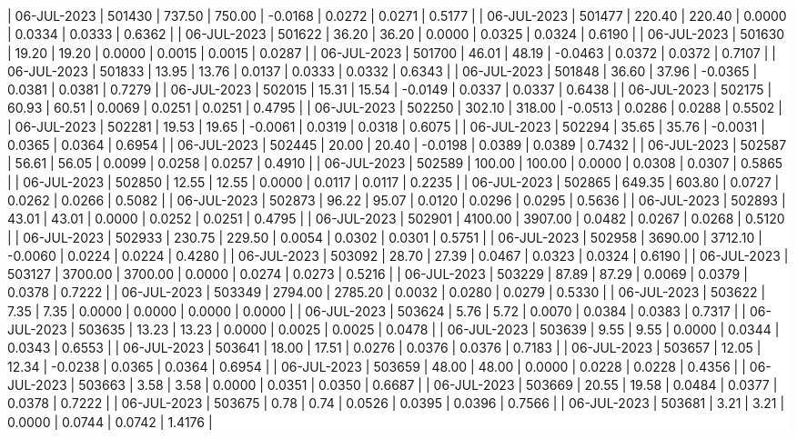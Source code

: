 | 06-JUL-2023 | 501430 | 737.50 | 750.00 | -0.0168 | 0.0272 | 0.0271 | 0.5177 |
| 06-JUL-2023 | 501477 | 220.40 | 220.40 | 0.0000 | 0.0334 | 0.0333 | 0.6362 |
| 06-JUL-2023 | 501622 | 36.20 | 36.20 | 0.0000 | 0.0325 | 0.0324 | 0.6190 |
| 06-JUL-2023 | 501630 | 19.20 | 19.20 | 0.0000 | 0.0015 | 0.0015 | 0.0287 |
| 06-JUL-2023 | 501700 | 46.01 | 48.19 | -0.0463 | 0.0372 | 0.0372 | 0.7107 |
| 06-JUL-2023 | 501833 | 13.95 | 13.76 | 0.0137 | 0.0333 | 0.0332 | 0.6343 |
| 06-JUL-2023 | 501848 | 36.60 | 37.96 | -0.0365 | 0.0381 | 0.0381 | 0.7279 |
| 06-JUL-2023 | 502015 | 15.31 | 15.54 | -0.0149 | 0.0337 | 0.0337 | 0.6438 |
| 06-JUL-2023 | 502175 | 60.93 | 60.51 | 0.0069 | 0.0251 | 0.0251 | 0.4795 |
| 06-JUL-2023 | 502250 | 302.10 | 318.00 | -0.0513 | 0.0286 | 0.0288 | 0.5502 |
| 06-JUL-2023 | 502281 | 19.53 | 19.65 | -0.0061 | 0.0319 | 0.0318 | 0.6075 |
| 06-JUL-2023 | 502294 | 35.65 | 35.76 | -0.0031 | 0.0365 | 0.0364 | 0.6954 |
| 06-JUL-2023 | 502445 | 20.00 | 20.40 | -0.0198 | 0.0389 | 0.0389 | 0.7432 |
| 06-JUL-2023 | 502587 | 56.61 | 56.05 | 0.0099 | 0.0258 | 0.0257 | 0.4910 |
| 06-JUL-2023 | 502589 | 100.00 | 100.00 | 0.0000 | 0.0308 | 0.0307 | 0.5865 |
| 06-JUL-2023 | 502850 | 12.55 | 12.55 | 0.0000 | 0.0117 | 0.0117 | 0.2235 |
| 06-JUL-2023 | 502865 | 649.35 | 603.80 | 0.0727 | 0.0262 | 0.0266 | 0.5082 |
| 06-JUL-2023 | 502873 | 96.22 | 95.07 | 0.0120 | 0.0296 | 0.0295 | 0.5636 |
| 06-JUL-2023 | 502893 | 43.01 | 43.01 | 0.0000 | 0.0252 | 0.0251 | 0.4795 |
| 06-JUL-2023 | 502901 | 4100.00 | 3907.00 | 0.0482 | 0.0267 | 0.0268 | 0.5120 |
| 06-JUL-2023 | 502933 | 230.75 | 229.50 | 0.0054 | 0.0302 | 0.0301 | 0.5751 |
| 06-JUL-2023 | 502958 | 3690.00 | 3712.10 | -0.0060 | 0.0224 | 0.0224 | 0.4280 |
| 06-JUL-2023 | 503092 | 28.70 | 27.39 | 0.0467 | 0.0323 | 0.0324 | 0.6190 |
| 06-JUL-2023 | 503127 | 3700.00 | 3700.00 | 0.0000 | 0.0274 | 0.0273 | 0.5216 |
| 06-JUL-2023 | 503229 | 87.89 | 87.29 | 0.0069 | 0.0379 | 0.0378 | 0.7222 |
| 06-JUL-2023 | 503349 | 2794.00 | 2785.20 | 0.0032 | 0.0280 | 0.0279 | 0.5330 |
| 06-JUL-2023 | 503622 | 7.35 | 7.35 | 0.0000 | 0.0000 | 0.0000 | 0.0000 |
| 06-JUL-2023 | 503624 | 5.76 | 5.72 | 0.0070 | 0.0384 | 0.0383 | 0.7317 |
| 06-JUL-2023 | 503635 | 13.23 | 13.23 | 0.0000 | 0.0025 | 0.0025 | 0.0478 |
| 06-JUL-2023 | 503639 | 9.55 | 9.55 | 0.0000 | 0.0344 | 0.0343 | 0.6553 |
| 06-JUL-2023 | 503641 | 18.00 | 17.51 | 0.0276 | 0.0376 | 0.0376 | 0.7183 |
| 06-JUL-2023 | 503657 | 12.05 | 12.34 | -0.0238 | 0.0365 | 0.0364 | 0.6954 |
| 06-JUL-2023 | 503659 | 48.00 | 48.00 | 0.0000 | 0.0228 | 0.0228 | 0.4356 |
| 06-JUL-2023 | 503663 | 3.58 | 3.58 | 0.0000 | 0.0351 | 0.0350 | 0.6687 |
| 06-JUL-2023 | 503669 | 20.55 | 19.58 | 0.0484 | 0.0377 | 0.0378 | 0.7222 |
| 06-JUL-2023 | 503675 | 0.78 | 0.74 | 0.0526 | 0.0395 | 0.0396 | 0.7566 |
| 06-JUL-2023 | 503681 | 3.21 | 3.21 | 0.0000 | 0.0744 | 0.0742 | 1.4176 |